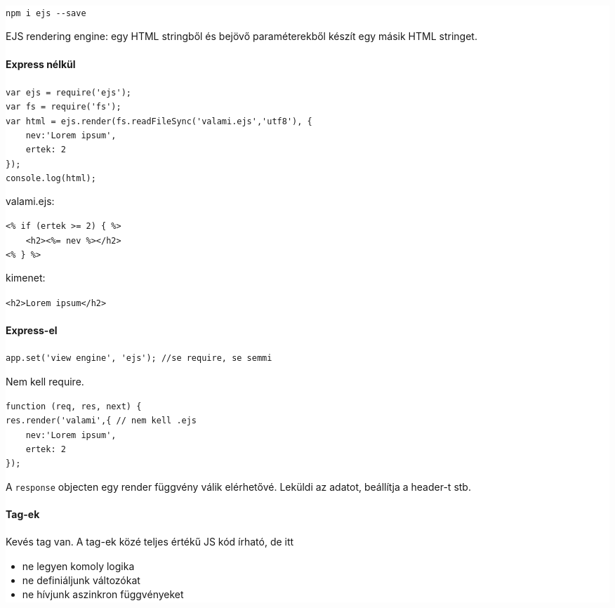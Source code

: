 ```
npm i ejs --save
```

EJS rendering engine: egy HTML stringből és bejövő paraméterekből készít egy másik HTML stringet.

#### Express nélkül

```
var ejs = require('ejs');
var fs = require('fs');
var html = ejs.render(fs.readFileSync('valami.ejs','utf8'), {
	nev:'Lorem ipsum',
	ertek: 2
});
console.log(html);
```

valami.ejs:

```
<% if (ertek >= 2) { %>
	<h2><%= nev %></h2>
<% } %>
```

kimenet:

```
<h2>Lorem ipsum</h2>
```

#### Express-el

```
app.set('view engine', 'ejs'); //se require, se semmi
```

Nem kell require.

```
function (req, res, next) {
res.render('valami',{ // nem kell .ejs
	nev:'Lorem ipsum',
	ertek: 2
});
```

A `response` objecten egy render függvény válik elérhetővé. Leküldi az adatot, beállítja a header-t stb.

#### Tag-ek

Kevés tag van. A tag-ek közé teljes értékű JS kód írható, de itt

* ne legyen komoly logika
* ne definiáljunk változókat
* ne hívjunk aszinkron függvényeket
